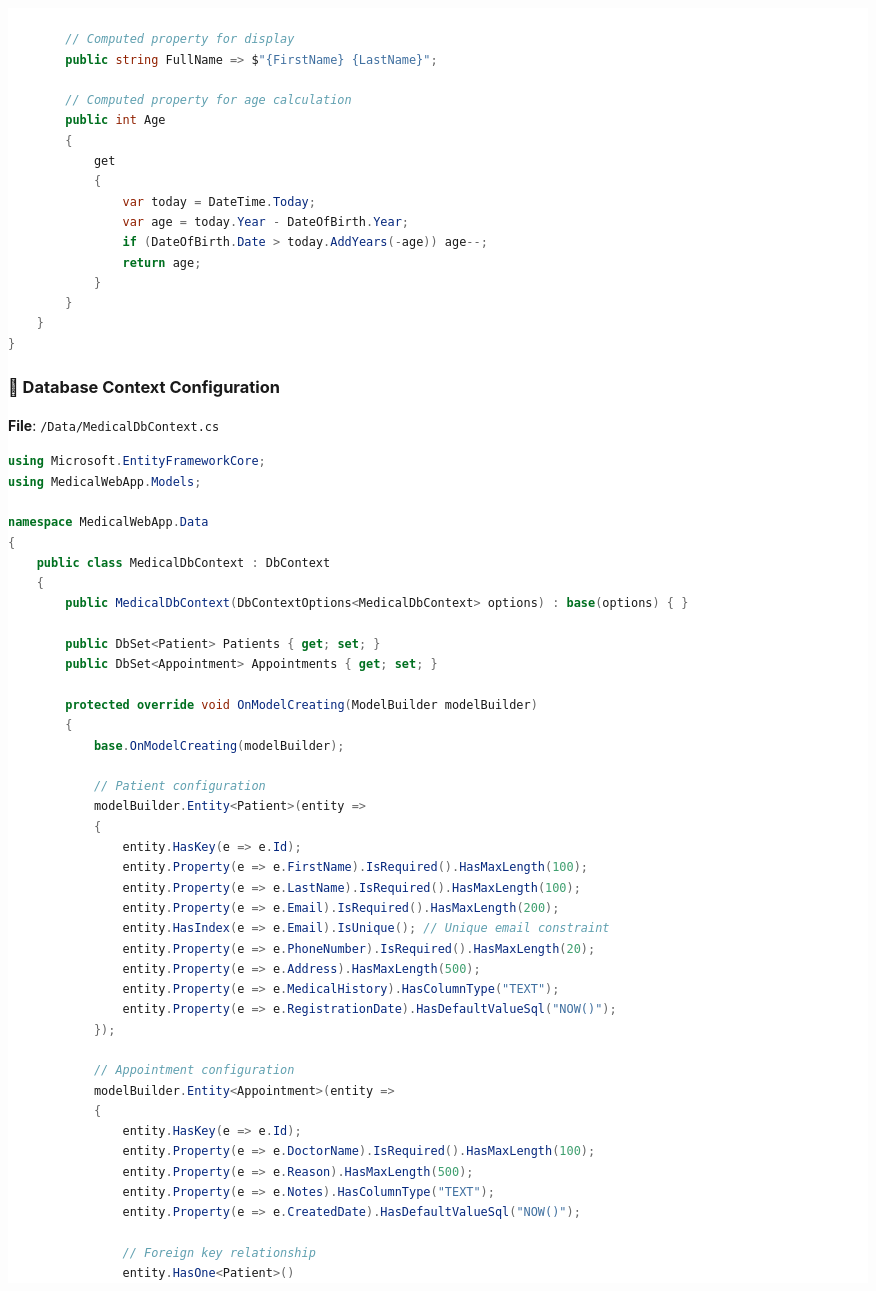 ```csharp
        
        // Computed property for display
        public string FullName => $"{FirstName} {LastName}";
        
        // Computed property for age calculation
        public int Age
        {
            get
            {
                var today = DateTime.Today;
                var age = today.Year - DateOfBirth.Year;
                if (DateOfBirth.Date > today.AddYears(-age)) age--;
                return age;
            }
        }
    }
}
```

### 🏥 Database Context Configuration
**File**: `/Data/MedicalDbContext.cs`
```csharp
using Microsoft.EntityFrameworkCore;
using MedicalWebApp.Models;

namespace MedicalWebApp.Data
{
    public class MedicalDbContext : DbContext
    {
        public MedicalDbContext(DbContextOptions<MedicalDbContext> options) : base(options) { }

        public DbSet<Patient> Patients { get; set; }
        public DbSet<Appointment> Appointments { get; set; }

        protected override void OnModelCreating(ModelBuilder modelBuilder)
        {
            base.OnModelCreating(modelBuilder);

            // Patient configuration
            modelBuilder.Entity<Patient>(entity =>
            {
                entity.HasKey(e => e.Id);
                entity.Property(e => e.FirstName).IsRequired().HasMaxLength(100);
                entity.Property(e => e.LastName).IsRequired().HasMaxLength(100);
                entity.Property(e => e.Email).IsRequired().HasMaxLength(200);
                entity.HasIndex(e => e.Email).IsUnique(); // Unique email constraint
                entity.Property(e => e.PhoneNumber).IsRequired().HasMaxLength(20);
                entity.Property(e => e.Address).HasMaxLength(500);
                entity.Property(e => e.MedicalHistory).HasColumnType("TEXT");
                entity.Property(e => e.RegistrationDate).HasDefaultValueSql("NOW()");
            });

            // Appointment configuration
            modelBuilder.Entity<Appointment>(entity =>
            {
                entity.HasKey(e => e.Id);
                entity.Property(e => e.DoctorName).IsRequired().HasMaxLength(100);
                entity.Property(e => e.Reason).HasMaxLength(500);
                entity.Property(e => e.Notes).HasColumnType("TEXT");
                entity.Property(e => e.CreatedDate).HasDefaultValueSql("NOW()");
                
                // Foreign key relationship
                entity.HasOne<Patient>()
```